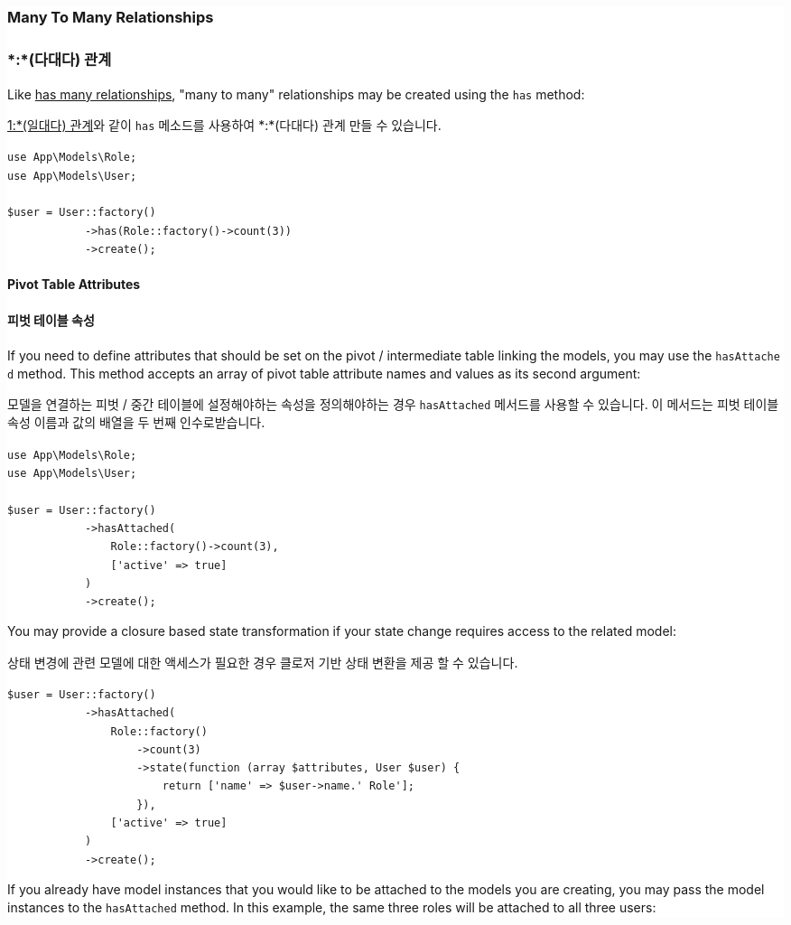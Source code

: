 <a name="many-to-many-relationships"></a>
### Many To Many Relationships
### \*:*(다대다) 관계

Like [has many relationships](#has-many-relationships), "many to many" relationships may be created using the `has` method:

[1:*(일대다) 관계](#has-many-relationships)와 같이 `has` 메소드를 사용하여 \*:*(다대다) 관계 만들 수 있습니다.

    use App\Models\Role;
    use App\Models\User;

    $user = User::factory()
                ->has(Role::factory()->count(3))
                ->create();

<a name="pivot-table-attributes"></a>
#### Pivot Table Attributes
#### 피벗 테이블 속성

If you need to define attributes that should be set on the pivot / intermediate table linking the models, you may use the `hasAttached` method. This method accepts an array of pivot table attribute names and values as its second argument:

모델을 연결하는 피벗 / 중간 테이블에 설정해야하는 속성을 정의해야하는 경우 `hasAttached` 메서드를 사용할 수 있습니다. 이 메서드는 피벗 테이블 속성 이름과 값의 배열을 두 번째 인수로받습니다.

    use App\Models\Role;
    use App\Models\User;

    $user = User::factory()
                ->hasAttached(
                    Role::factory()->count(3),
                    ['active' => true]
                )
                ->create();

You may provide a closure based state transformation if your state change requires access to the related model:

상태 변경에 관련 모델에 대한 액세스가 필요한 경우 클로저 기반 상태 변환을 제공 할 수 있습니다.

    $user = User::factory()
                ->hasAttached(
                    Role::factory()
                        ->count(3)
                        ->state(function (array $attributes, User $user) {
                            return ['name' => $user->name.' Role'];
                        }),
                    ['active' => true]
                )
                ->create();

If you already have model instances that you would like to be attached to the models you are creating, you may pass the model instances to the `hasAttached` method. In this example, the same three roles will be attached to all three users:
